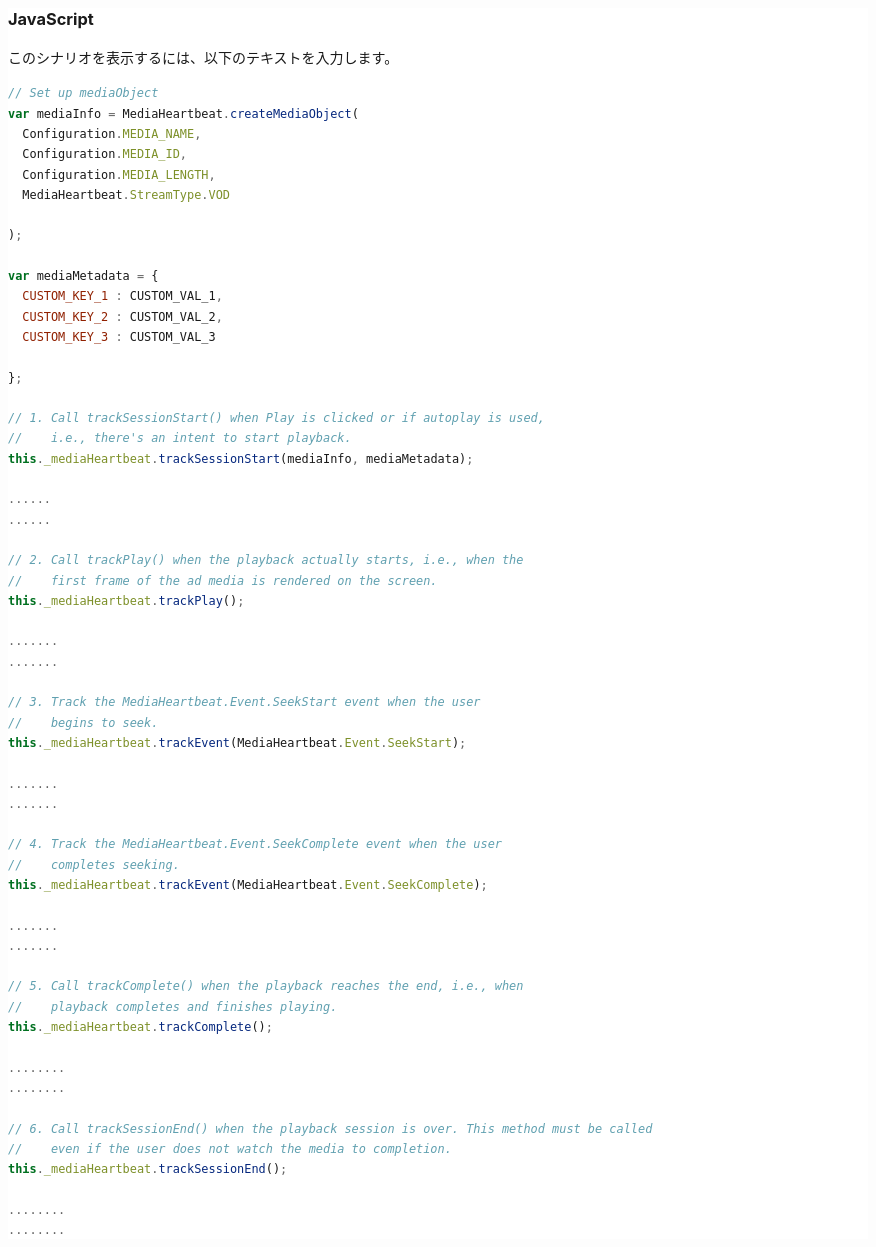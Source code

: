 ### JavaScript

このシナリオを表示するには、以下のテキストを入力します。

```js
// Set up mediaObject 
var mediaInfo = MediaHeartbeat.createMediaObject( 
  Configuration.MEDIA_NAME,  
  Configuration.MEDIA_ID,  
  Configuration.MEDIA_LENGTH,  
  MediaHeartbeat.StreamType.VOD 

); 

var mediaMetadata = { 
  CUSTOM_KEY_1 : CUSTOM_VAL_1,  
  CUSTOM_KEY_2 : CUSTOM_VAL_2,  
  CUSTOM_KEY_3 : CUSTOM_VAL_3 

}; 

// 1. Call trackSessionStart() when Play is clicked or if autoplay is used,  
//    i.e., there's an intent to start playback. 
this._mediaHeartbeat.trackSessionStart(mediaInfo, mediaMetadata); 

...... 
...... 

// 2. Call trackPlay() when the playback actually starts, i.e., when the  
//    first frame of the ad media is rendered on the screen. 
this._mediaHeartbeat.trackPlay(); 

....... 
....... 

// 3. Track the MediaHeartbeat.Event.SeekStart event when the user  
//    begins to seek. 
this._mediaHeartbeat.trackEvent(MediaHeartbeat.Event.SeekStart); 

....... 
....... 

// 4. Track the MediaHeartbeat.Event.SeekComplete event when the user  
//    completes seeking. 
this._mediaHeartbeat.trackEvent(MediaHeartbeat.Event.SeekComplete); 

....... 
....... 

// 5. Call trackComplete() when the playback reaches the end, i.e., when 
//    playback completes and finishes playing. 
this._mediaHeartbeat.trackComplete(); 

........ 
........ 

// 6. Call trackSessionEnd() when the playback session is over. This method must be called  
//    even if the user does not watch the media to completion. 
this._mediaHeartbeat.trackSessionEnd(); 

........ 
........ 
```
